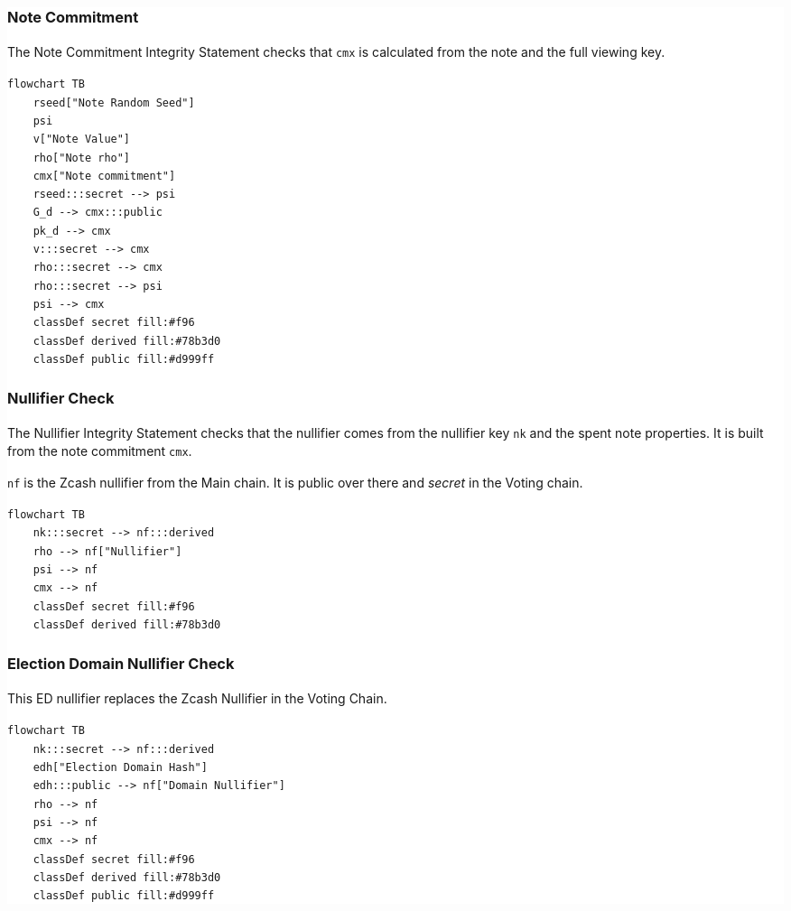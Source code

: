 ### Note Commitment

The Note Commitment Integrity Statement checks that
`cmx` is calculated from the note and the full viewing key.

```mermaid
flowchart TB
    rseed["Note Random Seed"]
    psi
    v["Note Value"]
    rho["Note rho"]
    cmx["Note commitment"]
    rseed:::secret --> psi
    G_d --> cmx:::public
    pk_d --> cmx
    v:::secret --> cmx
    rho:::secret --> cmx
    rho:::secret --> psi
    psi --> cmx
    classDef secret fill:#f96
    classDef derived fill:#78b3d0
    classDef public fill:#d999ff
```

### Nullifier Check

The Nullifier Integrity Statement checks that the nullifier
comes from the nullifier key `nk` and the spent note properties.
It is built from the note commitment `cmx`.

`nf` is the Zcash nullifier from the Main chain. It is public
over there and *secret* in the Voting chain.

```mermaid
flowchart TB
    nk:::secret --> nf:::derived
    rho --> nf["Nullifier"]
    psi --> nf
    cmx --> nf
    classDef secret fill:#f96
    classDef derived fill:#78b3d0
```

### Election Domain Nullifier Check

This ED nullifier replaces the Zcash Nullifier in the Voting Chain.

```mermaid
flowchart TB
    nk:::secret --> nf:::derived
    edh["Election Domain Hash"]
    edh:::public --> nf["Domain Nullifier"]
    rho --> nf
    psi --> nf
    cmx --> nf
    classDef secret fill:#f96
    classDef derived fill:#78b3d0
    classDef public fill:#d999ff
```


[^1]: The Registration Window could start from the Orchard
[^2]: If there are adjacent nullifiers, some intervals are empty. 
[^3]: Technically the range of nullifiers is less than \\(2 ^{256}\\),
[^4]: That's 70 number 9s.